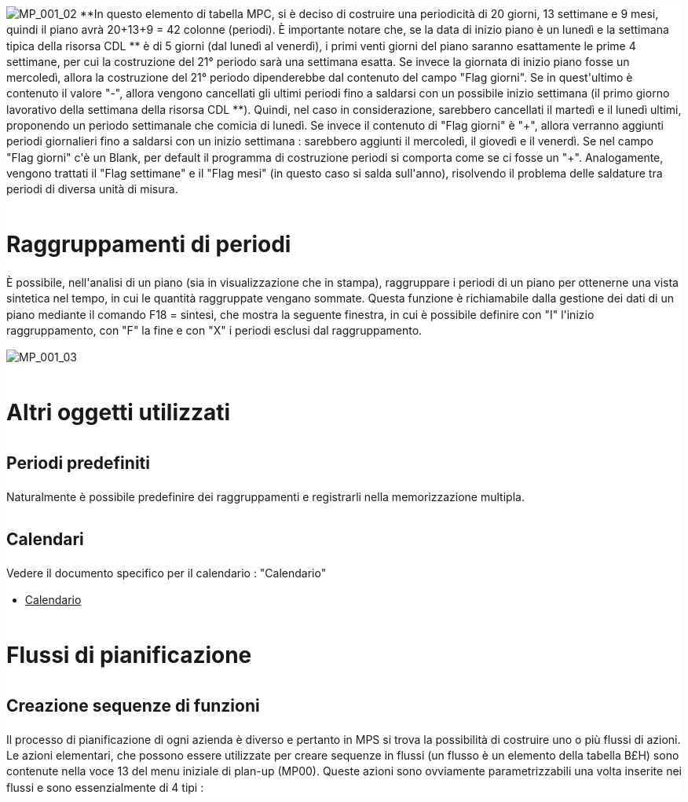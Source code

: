 ![MP_001_02](http://localhost:3000/immagini/MPP_01/MP_001_02.png)
**In questo elemento di tabella MPC, si è deciso di costruire una periodicità di 20 giorni, 13 settimane e 9 mesi, quindi il piano avrà 20+13+9 = 42 colonne (periodi). È importante notare che, se la data di inizio piano è un lunedì e la settimana tipica della risorsa CDL \*\* è di 5 giorni (dal lunedì al venerdì), i primi venti giorni del piano saranno esattamente le prime 4 settimane, per cui la costruzione del 21° periodo sarà una settimana esatta. Se invece la giornata di inizio piano fosse un mercoledì, allora la costruzione del 21° periodo dipenderebbe dal contenuto del campo "Flag giorni".
Se in quest'ultimo è contenuto il valore "-", allora vengono cancellati gli ultimi periodi fino a saldarsi con un possibile inizio settimana (il primo giorno lavorativo della settimana della risorsa CDL \*\*).
Quindi, nel caso in considerazione, sarebbero cancellati il martedì e il lunedì ultimi, proponendo un periodo settimanale che comicia di lunedì. Se invece il contenuto di "Flag giorni" è "+", allora verranno aggiunti periodi giornalieri fino a saldarsi con un inizio settimana :  sarebbero aggiunti il mercoledì, il giovedì e il venerdì. Se nel campo "Flag giorni" c'è un Blank, per default il programma di costruzione periodi si comporta come se ci fosse un "+". Analogamente, vengono trattati il "Flag settimane" e il "Flag mesi" (in questo caso si salda sull'anno), risolvendo il problema delle saldature tra periodi di diversa unità di misura.

# Raggruppamenti di periodi
È possibile, nell'analisi di un piano (sia in visualizzazione che in stampa), raggruppare i periodi di un piano per ottenerne una vista sintetica nel tempo, in cui le quantità raggruppate vengano sommate.
Questa funzione è richiamabile dalla gestione dei dati di un piano mediante il comando F18 = sintesi, che mostra la seguente finestra, in cui è possibile definire con "I" l'inizio raggruppamento, con "F" la fine e con "X" i periodi esclusi dal raggruppamento.

![MP_001_03](http://localhost:3000/immagini/MPP_01/MP_001_03.png)
# Altri oggetti utilizzati
## Periodi predefiniti
Naturalmente è possibile predefinire dei raggruppamenti e registrarli nella memorizzazione multipla.

## Calendari
Vedere il documento specifico per il calendario :  "Calendario"

- [Calendario](Sorgenti/DOC/TA/B£AMO/B£CALE)

# Flussi di pianificazione
## Creazione sequenze di funzioni
Il processo di pianificazione di ogni azienda è diverso e pertanto in MPS si trova la possibilità di costruire uno o più flussi di azioni.
Le azioni elementari, che possono essere utilizzate per creare sequenze in flussi (un flusso è un elemento della tabella B£H) sono contenute nella voce 13 del menu iniziale di plan-up (MP00).
Queste azioni sono ovviamente parametrizzabili una volta inserite nei flussi e sono essenzialmente di 4 tipi : 
